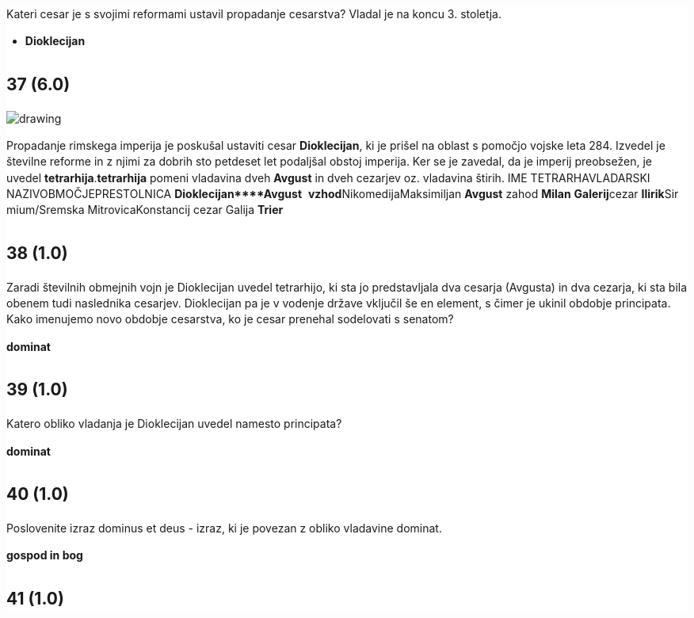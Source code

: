 
Kateri cesar je s svojimi reformami ustavil propadanje cesarstva? Vladal je na koncu 3. stoletja.

- **Dioklecijan**
## 37 (6.0)
<img src="assets/7cfee3ec-1080-11ef-8fa2-3c7c3fee9c8aunflagged" alt="drawing" width="400"/>

Propadanje rimskega imperija je poskušal ustaviti cesar **Dioklecijan**, ki je prišel na oblast s pomočjo vojske leta 284. Izvedel je številne reforme in z njimi za dobrih sto petdeset let podaljšal obstoj imperija. Ker se je zavedal, da je imperij preobsežen, je uvedel **tetrarhija**.**tetrarhija** pomeni vladavina dveh **Avgust** in dveh cezarjev oz. vladavina štirih. IME TETRARHAVLADARSKI NAZIVOBMOČJEPRESTOLNICA **Dioklecijan****Avgust**  **vzhod**NikomedijaMaksimiljan **Avgust** zahod **Milan** **Galerij**cezar **Ilirik**Sirmium/Sremska MitrovicaKonstancij cezar Galija **Trier**
## 38 (1.0)


Zaradi številnih obmejnih vojn je Dioklecijan uvedel tetrarhijo, ki sta jo predstavljala dva cesarja (Avgusta) in dva cezarja, ki sta bila obenem tudi naslednika cesarjev. Dioklecijan pa je v vodenje države vključil še en element, s čimer je ukinil obdobje principata. Kako imenujemo novo obdobje cesarstva, ko je cesar prenehal sodelovati s senatom?

**dominat**
## 39 (1.0)


Katero obliko vladanja je Dioklecijan uvedel namesto
principata?

**dominat**
## 40 (1.0)


Poslovenite izraz dominus et deus - izraz, ki je povezan z obliko vladavine dominat. 

**gospod in bog**
## 41 (1.0)